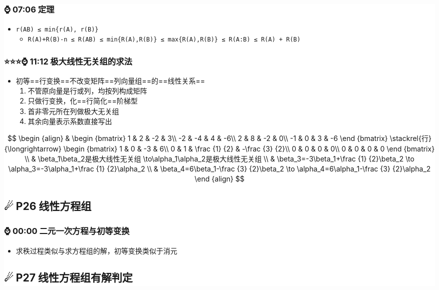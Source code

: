 ### ⌚ 07:06 定理

* `r(AB) ≤ min{r(A), r(B)}`
  * `R(A)+R(B)-n ≤ R(AB) ≤ min{R(A),R(B)} ≤ max{R(A),R(B)} ≤ R(A:B) ≤ R(A) + R(B)`


### ⭐️⭐️⭐️⌚ 11:12 极大线性无关组的求法

* 初等==行变换==不改变矩阵==列向量组==的==线性关系==
  1. 不管原向量是行或列，均按列构成矩阵
  2. 只做行变换，化==行简化==阶梯型
  3. 首非零元所在列做极大无关组
  4. 其余向量表示系数直接写出

$$
\begin {align}
&
\begin {bmatrix}
1 & 2 & -2 & 3\\
-2 & -4 & 4 & -6\\
2 & 8 & -2 & 0\\
-1 & 0 & 3 & -6
\end {bmatrix}
\stackrel{行}{\longrightarrow}
\begin {bmatrix}
1 & 0 & -3 & 6\\
0 & 1 & \frac {1} {2} & -\frac {3} {2}\\
0 & 0 & 0 & 0\\
0 & 0 & 0 & 0
\end {bmatrix}
\\
&
\beta_1\beta_2是极大线性无关组 \to\alpha_1\alpha_2是极大线性无关组
\\
&
\beta_3=-3\beta_1+\frac {1} {2}\beta_2 \to \alpha_3=-3\alpha_1+\frac {1} {2}\alpha_2
\\
&
\beta_4=6\beta_1-\frac {3} {2}\beta_2 \to \alpha_4=6\alpha_1-\frac {3} {2}\alpha_2
\end {align}
$$



## ☄ P26 线性方程组

### ⌚ 00:00 二元一次方程与初等变换

* 求秩过程类似与求方程组的解，初等变换类似于消元



## ☄ P27 线性方程组有解判定
